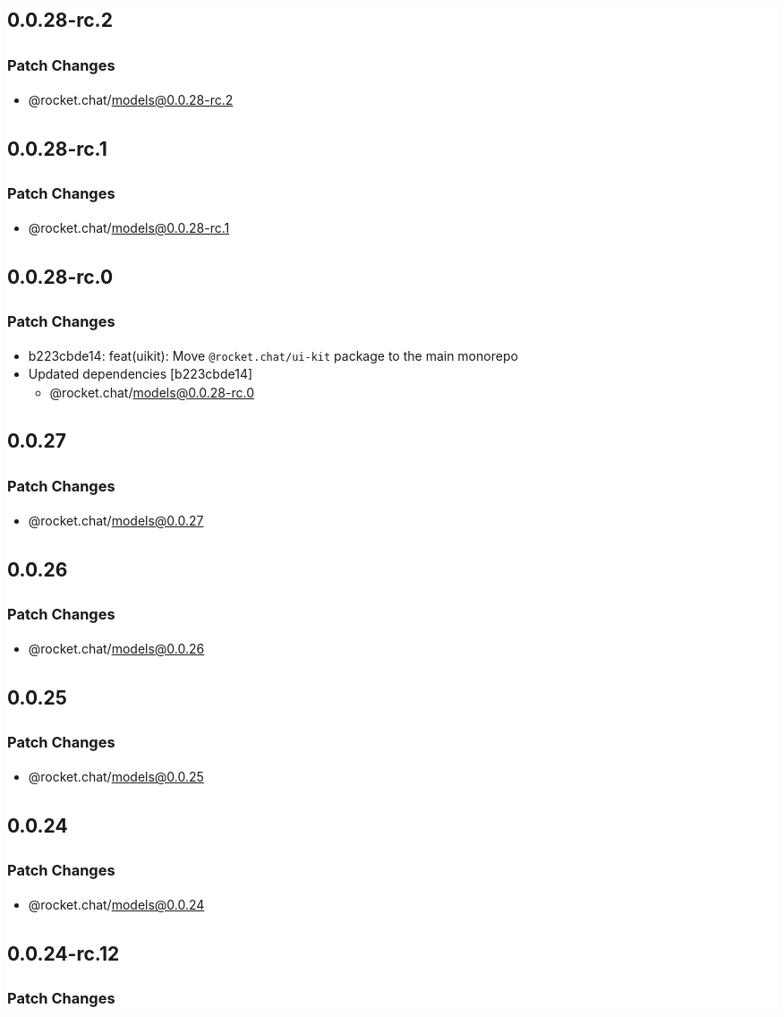 ## 0.0.28-rc.2

### Patch Changes

- @rocket.chat/models@0.0.28-rc.2

## 0.0.28-rc.1

### Patch Changes

- @rocket.chat/models@0.0.28-rc.1

## 0.0.28-rc.0

### Patch Changes

- b223cbde14: feat(uikit): Move `@rocket.chat/ui-kit` package to the main monorepo
- Updated dependencies [b223cbde14]
  - @rocket.chat/models@0.0.28-rc.0

## 0.0.27

### Patch Changes

- @rocket.chat/models@0.0.27

## 0.0.26

### Patch Changes

- @rocket.chat/models@0.0.26

## 0.0.25

### Patch Changes

- @rocket.chat/models@0.0.25

## 0.0.24

### Patch Changes

- @rocket.chat/models@0.0.24

## 0.0.24-rc.12

### Patch Changes
